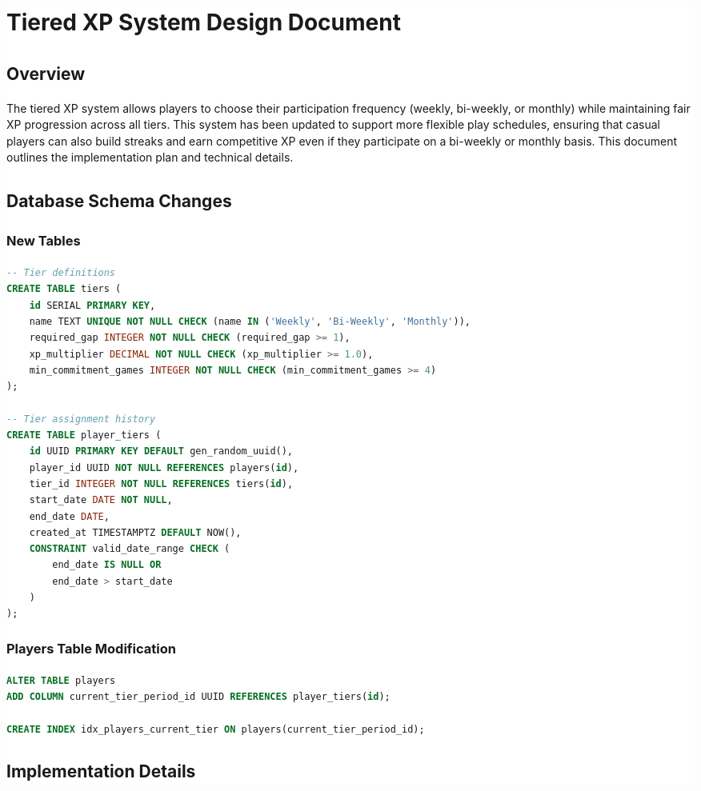 # Tiered XP System Design Document

## Overview
The tiered XP system allows players to choose their participation frequency (weekly, bi-weekly, or monthly) while maintaining fair XP progression across all tiers. This system has been updated to support more flexible play schedules, ensuring that casual players can also build streaks and earn competitive XP even if they participate on a bi-weekly or monthly basis. This document outlines the implementation plan and technical details.

## Database Schema Changes

### New Tables

```sql
-- Tier definitions
CREATE TABLE tiers (
    id SERIAL PRIMARY KEY,
    name TEXT UNIQUE NOT NULL CHECK (name IN ('Weekly', 'Bi-Weekly', 'Monthly')),
    required_gap INTEGER NOT NULL CHECK (required_gap >= 1),
    xp_multiplier DECIMAL NOT NULL CHECK (xp_multiplier >= 1.0),
    min_commitment_games INTEGER NOT NULL CHECK (min_commitment_games >= 4)
);

-- Tier assignment history
CREATE TABLE player_tiers (
    id UUID PRIMARY KEY DEFAULT gen_random_uuid(),
    player_id UUID NOT NULL REFERENCES players(id),
    tier_id INTEGER NOT NULL REFERENCES tiers(id),
    start_date DATE NOT NULL,
    end_date DATE,
    created_at TIMESTAMPTZ DEFAULT NOW(),
    CONSTRAINT valid_date_range CHECK (
        end_date IS NULL OR 
        end_date > start_date
    )
);
```

### Players Table Modification

```sql
ALTER TABLE players 
ADD COLUMN current_tier_period_id UUID REFERENCES player_tiers(id);

CREATE INDEX idx_players_current_tier ON players(current_tier_period_id);
```

## Implementation Details
